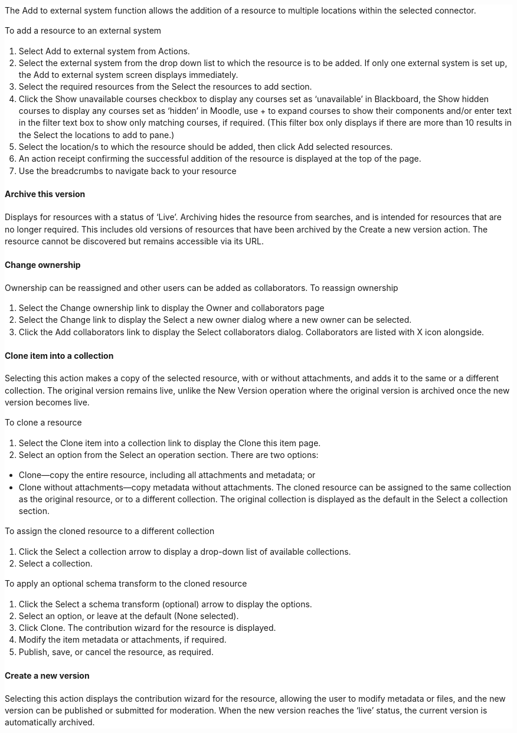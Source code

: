 The Add to external system function allows the addition of a resource to multiple locations within the selected connector.

To add a resource to an external system
1. Select Add to external system from Actions.
2. Select the external system from the drop down list to which the resource is to be added. If only one external system is set up, the Add to external system screen displays immediately.
3. Select the required resources from the Select the resources to add section.
4. Click the Show unavailable courses checkbox to display any courses set as ‘unavailable’ in Blackboard, the Show hidden courses to display any courses set as ‘hidden’ in Moodle, use + to expand courses to show their components and/or enter text in the filter text box to show only matching courses, if required. (This filter box only displays if there are more than 10 results in the Select the locations to add to pane.)
5. Select the location/s to which the resource should be added, then click Add selected resources.
6. An action receipt confirming the successful addition of the resource is displayed at the top of the page.
7. Use the breadcrumbs to navigate back to your resource

#### Archive this version
Displays for resources with a status of ‘Live’. Archiving hides the resource from searches, and is intended for resources that are no longer required. This includes old versions of resources that have been archived by the Create a new version action. The resource cannot be discovered but remains accessible via its URL.

#### Change ownership
Ownership can be reassigned and other users can be added as collaborators.
To reassign ownership
1. Select the Change ownership link to display the Owner and collaborators page
2. Select the Change link to display the Select a new owner dialog where a new owner can be selected.
3. Click the Add collaborators link to display the Select collaborators dialog. Collaborators are listed with X icon alongside.

#### Clone item into a collection
Selecting this action makes a copy of the selected resource, with or without attachments, and adds it to the same or a different collection. The original version remains live, unlike the New Version operation where the original version is archived once the new version becomes live.

To clone a resource
1. Select the Clone item into a collection link to display the Clone this item page.
2. Select an option from the Select an operation section. There are two options:
* Clone—copy the entire resource, including all attachments and metadata; or
* Clone without attachments—copy metadata without attachments.
The cloned resource can be assigned to the same collection as the original resource, or to a different collection. The original collection is displayed as the default in the Select a collection section.

To assign the cloned resource to a different collection
1. Click the Select a collection arrow to display a drop-down list of available collections.
2. Select a collection.

To apply an optional schema transform to the cloned resource
1. Click the Select a schema transform (optional) arrow to display the options.
2. Select an option, or leave at the default (None selected).
3. Click Clone. The contribution wizard for the resource is displayed.
4. Modify the item metadata or attachments, if required.
5. Publish, save, or cancel the resource, as required.
#### Create a new version
Selecting this action displays the contribution wizard for the resource, allowing the user to modify metadata or files, and the new version can be published or submitted for moderation. When the new version reaches the ‘live’ status, the current version is automatically archived.
